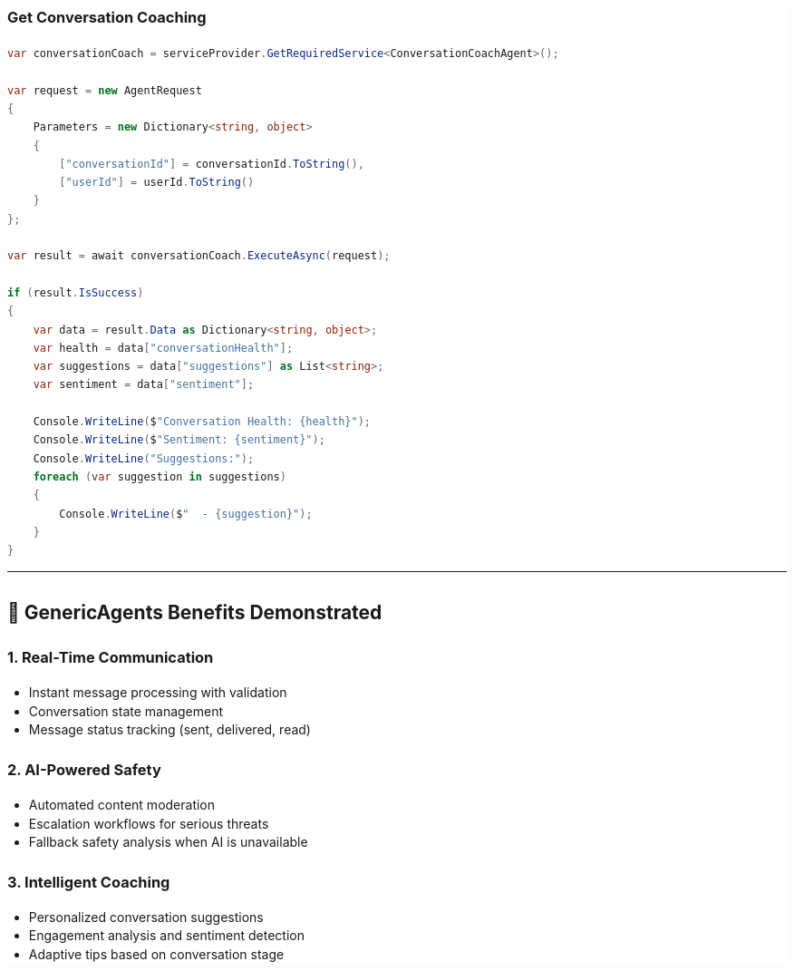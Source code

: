 ### Get Conversation Coaching

```csharp
var conversationCoach = serviceProvider.GetRequiredService<ConversationCoachAgent>();

var request = new AgentRequest
{
    Parameters = new Dictionary<string, object>
    {
        ["conversationId"] = conversationId.ToString(),
        ["userId"] = userId.ToString()
    }
};

var result = await conversationCoach.ExecuteAsync(request);

if (result.IsSuccess)
{
    var data = result.Data as Dictionary<string, object>;
    var health = data["conversationHealth"];
    var suggestions = data["suggestions"] as List<string>;
    var sentiment = data["sentiment"];
    
    Console.WriteLine($"Conversation Health: {health}");
    Console.WriteLine($"Sentiment: {sentiment}");
    Console.WriteLine("Suggestions:");
    foreach (var suggestion in suggestions)
    {
        Console.WriteLine($"  - {suggestion}");
    }
}
```

---

## 🎯 GenericAgents Benefits Demonstrated

### 1. **Real-Time Communication**
- Instant message processing with validation
- Conversation state management
- Message status tracking (sent, delivered, read)

### 2. **AI-Powered Safety**
- Automated content moderation
- Escalation workflows for serious threats
- Fallback safety analysis when AI is unavailable

### 3. **Intelligent Coaching**
- Personalized conversation suggestions
- Engagement analysis and sentiment detection
- Adaptive tips based on conversation stage
